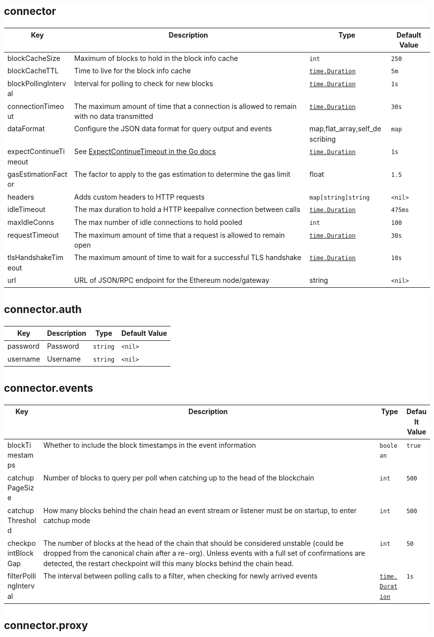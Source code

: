 ## connector

|Key|Description|Type|Default Value|
|---|-----------|----|-------------|
|blockCacheSize|Maximum of blocks to hold in the block info cache|`int`|`250`
|blockCacheTTL|Time to live for the block info cache|[`time.Duration`](https://pkg.go.dev/time#Duration)|`5m`
|blockPollingInterval|Interval for polling to check for new blocks|[`time.Duration`](https://pkg.go.dev/time#Duration)|`1s`
|connectionTimeout|The maximum amount of time that a connection is allowed to remain with no data transmitted|[`time.Duration`](https://pkg.go.dev/time#Duration)|`30s`
|dataFormat|Configure the JSON data format for query output and events|map,flat_array,self_describing|`map`
|expectContinueTimeout|See [ExpectContinueTimeout in the Go docs](https://pkg.go.dev/net/http#Transport)|[`time.Duration`](https://pkg.go.dev/time#Duration)|`1s`
|gasEstimationFactor|The factor to apply to the gas estimation to determine the gas limit|float|`1.5`
|headers|Adds custom headers to HTTP requests|`map[string]string`|`<nil>`
|idleTimeout|The max duration to hold a HTTP keepalive connection between calls|[`time.Duration`](https://pkg.go.dev/time#Duration)|`475ms`
|maxIdleConns|The max number of idle connections to hold pooled|`int`|`100`
|requestTimeout|The maximum amount of time that a request is allowed to remain open|[`time.Duration`](https://pkg.go.dev/time#Duration)|`30s`
|tlsHandshakeTimeout|The maximum amount of time to wait for a successful TLS handshake|[`time.Duration`](https://pkg.go.dev/time#Duration)|`10s`
|url|URL of JSON/RPC endpoint for the Ethereum node/gateway|string|`<nil>`

## connector.auth

|Key|Description|Type|Default Value|
|---|-----------|----|-------------|
|password|Password|`string`|`<nil>`
|username|Username|`string`|`<nil>`

## connector.events

|Key|Description|Type|Default Value|
|---|-----------|----|-------------|
|blockTimestamps|Whether to include the block timestamps in the event information|`boolean`|`true`
|catchupPageSize|Number of blocks to query per poll when catching up to the head of the blockchain|`int`|`500`
|catchupThreshold|How many blocks behind the chain head an event stream or listener must be on startup, to enter catchup mode|`int`|`500`
|checkpointBlockGap|The number of blocks at the head of the chain that should be considered unstable (could be dropped from the canonical chain after a re-org). Unless events with a full set of confirmations are detected, the restart checkpoint will this many blocks behind the chain head.|`int`|`50`
|filterPollingInterval|The interval between polling calls to a filter, when checking for newly arrived events|[`time.Duration`](https://pkg.go.dev/time#Duration)|`1s`

## connector.proxy
